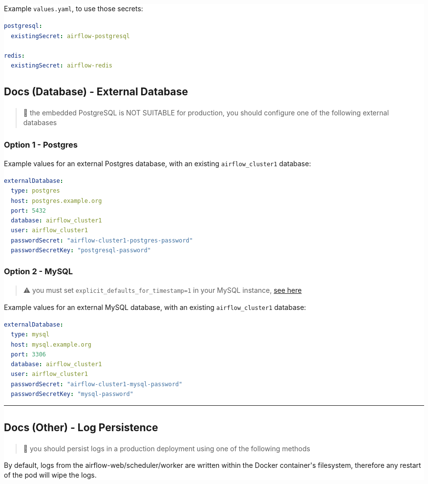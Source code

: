 Example `values.yaml`, to use those secrets:
```yaml
postgresql:
  existingSecret: airflow-postgresql

redis:
  existingSecret: airflow-redis
```

## Docs (Database) - External Database

> 🛑️️ the embedded PostgreSQL is NOT SUITABLE for production, you should configure one of the following external databases

### Option 1 - Postgres

Example values for an external Postgres database, with an existing `airflow_cluster1` database:
```yaml
externalDatabase:
  type: postgres
  host: postgres.example.org
  port: 5432
  database: airflow_cluster1
  user: airflow_cluster1
  passwordSecret: "airflow-cluster1-postgres-password"
  passwordSecretKey: "postgresql-password"
```

### Option 2 - MySQL

> ⚠️ you must set `explicit_defaults_for_timestamp=1` in your MySQL instance, [see here](https://airflow.apache.org/docs/stable/howto/initialize-database.html)

Example values for an external MySQL database, with an existing `airflow_cluster1` database:
```yaml
externalDatabase:
  type: mysql
  host: mysql.example.org
  port: 3306
  database: airflow_cluster1
  user: airflow_cluster1
  passwordSecret: "airflow-cluster1-mysql-password"
  passwordSecretKey: "mysql-password"
```

---

## Docs (Other) - Log Persistence

> 🛑️️ you should persist logs in a production deployment using one of the following methods

By default, logs from the airflow-web/scheduler/worker are written within the Docker container's filesystem, therefore any restart of the pod will wipe the logs.
